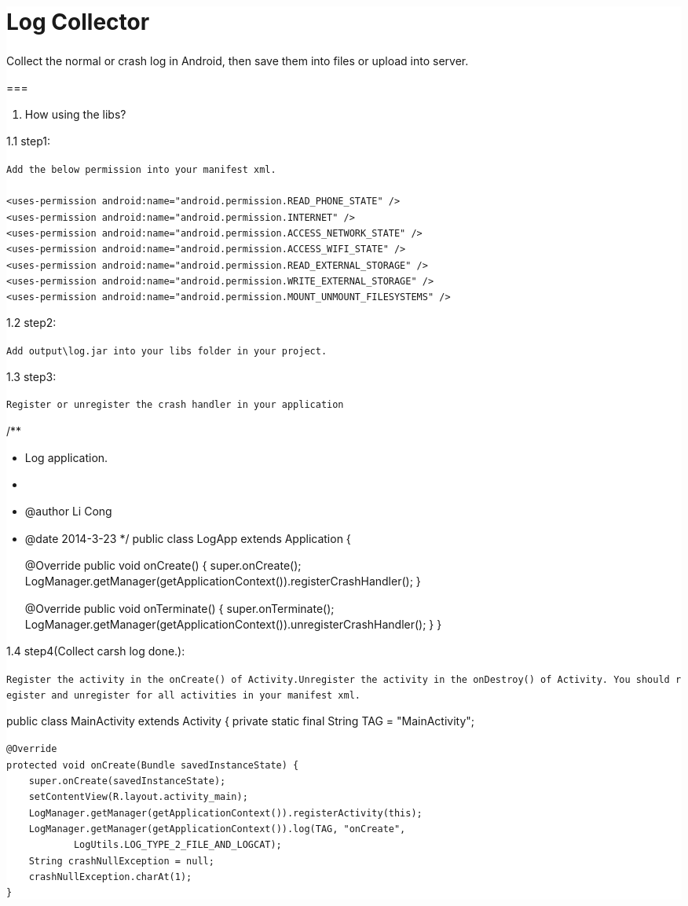 Log Collector
===

Collect the normal or crash log in Android, then save them into files or upload into server.

===

1. How using the libs?

1.1 step1:

    Add the below permission into your manifest xml.

    <uses-permission android:name="android.permission.READ_PHONE_STATE" />
    <uses-permission android:name="android.permission.INTERNET" />
    <uses-permission android:name="android.permission.ACCESS_NETWORK_STATE" />
    <uses-permission android:name="android.permission.ACCESS_WIFI_STATE" />
    <uses-permission android:name="android.permission.READ_EXTERNAL_STORAGE" />
    <uses-permission android:name="android.permission.WRITE_EXTERNAL_STORAGE" />
    <uses-permission android:name="android.permission.MOUNT_UNMOUNT_FILESYSTEMS" />
    
1.2 step2:

    Add output\log.jar into your libs folder in your project.
    
1.3 step3:

    Register or unregister the crash handler in your application
    
/**
 * Log application.
 * 
 * @author Li Cong
 * @date 2014-3-23
 */
public class LogApp extends Application {

	@Override
	public void onCreate() {
		super.onCreate();
		LogManager.getManager(getApplicationContext()).registerCrashHandler();
	}

	@Override
	public void onTerminate() {
		super.onTerminate();
		LogManager.getManager(getApplicationContext()).unregisterCrashHandler();
	}
}

1.4 step4(Collect carsh log done.):

    Register the activity in the onCreate() of Activity.Unregister the activity in the onDestroy() of Activity. You should register and unregister for all activities in your manifest xml.
    
public class MainActivity extends Activity {
	private static final String TAG = "MainActivity";

	@Override
	protected void onCreate(Bundle savedInstanceState) {
		super.onCreate(savedInstanceState);
		setContentView(R.layout.activity_main);
		LogManager.getManager(getApplicationContext()).registerActivity(this);
		LogManager.getManager(getApplicationContext()).log(TAG, "onCreate",
				LogUtils.LOG_TYPE_2_FILE_AND_LOGCAT);
		String crashNullException = null;
		crashNullException.charAt(1);
	}
